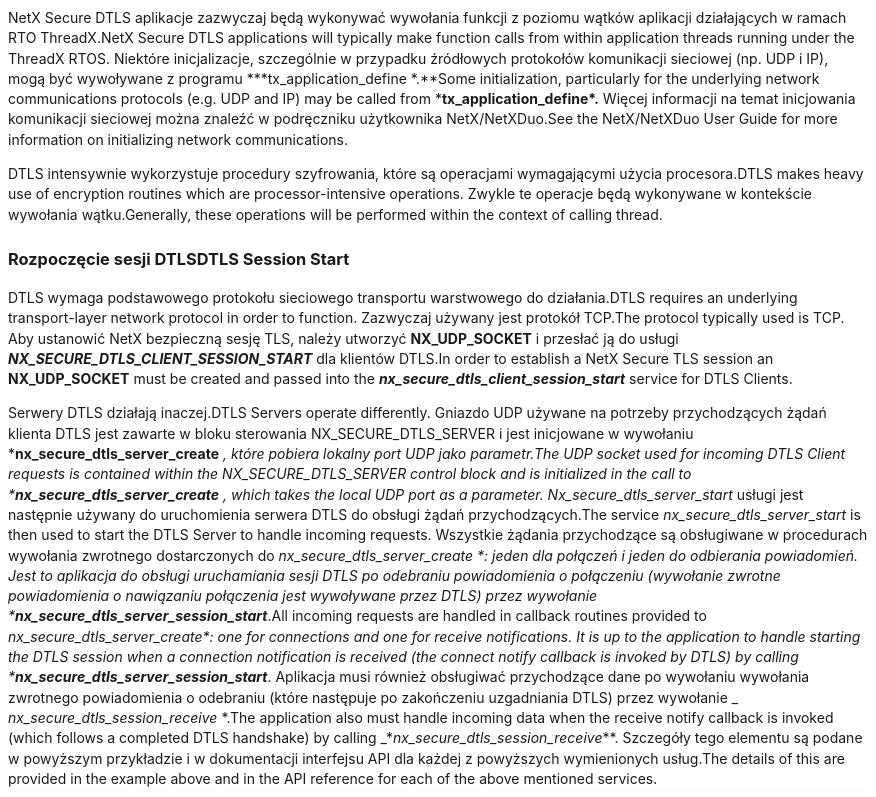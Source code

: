 <span data-ttu-id="e8120-270">NetX Secure DTLS aplikacje zazwyczaj będą wykonywać wywołania funkcji z poziomu wątków aplikacji działających w ramach RTO ThreadX.</span><span class="sxs-lookup"><span data-stu-id="e8120-270">NetX Secure DTLS applications will typically make function calls from within application threads running under the ThreadX RTOS.</span></span> <span data-ttu-id="e8120-271">Niektóre inicjalizacje, szczególnie w przypadku źródłowych protokołów komunikacji sieciowej (np. UDP i IP), mogą być wywoływane z programu \*\**tx_application_define *.**</span><span class="sxs-lookup"><span data-stu-id="e8120-271">Some initialization, particularly for the underlying network communications protocols (e.g. UDP and IP) may be called from \***tx_application_define\*.**</span></span> <span data-ttu-id="e8120-272">Więcej informacji na temat inicjowania komunikacji sieciowej można znaleźć w podręczniku użytkownika NetX/NetXDuo.</span><span class="sxs-lookup"><span data-stu-id="e8120-272">See the NetX/NetXDuo User Guide for more information on initializing network communications.</span></span>

<span data-ttu-id="e8120-273">DTLS intensywnie wykorzystuje procedury szyfrowania, które są operacjami wymagającymi użycia procesora.</span><span class="sxs-lookup"><span data-stu-id="e8120-273">DTLS makes heavy use of encryption routines which are processor-intensive operations.</span></span> <span data-ttu-id="e8120-274">Zwykle te operacje będą wykonywane w kontekście wywołania wątku.</span><span class="sxs-lookup"><span data-stu-id="e8120-274">Generally, these operations will be performed within the context of calling thread.</span></span>

### <a name="dtls-session-start"></a><span data-ttu-id="e8120-275">Rozpoczęcie sesji DTLS</span><span class="sxs-lookup"><span data-stu-id="e8120-275">DTLS Session Start</span></span>

<span data-ttu-id="e8120-276">DTLS wymaga podstawowego protokołu sieciowego transportu warstwowego do działania.</span><span class="sxs-lookup"><span data-stu-id="e8120-276">DTLS requires an underlying transport-layer network protocol in order to function.</span></span> <span data-ttu-id="e8120-277">Zazwyczaj używany jest protokół TCP.</span><span class="sxs-lookup"><span data-stu-id="e8120-277">The protocol typically used is TCP.</span></span> <span data-ttu-id="e8120-278">Aby ustanowić NetX bezpieczną sesję TLS, należy utworzyć **NX_UDP_SOCKET** i przesłać ją do usługi **_NX_SECURE_DTLS_CLIENT_SESSION_START_** dla klientów DTLS.</span><span class="sxs-lookup"><span data-stu-id="e8120-278">In order to establish a NetX Secure TLS session an **NX_UDP_SOCKET** must be created and passed into the **_nx_secure_dtls_client_session_start_** service for DTLS Clients.</span></span>

<span data-ttu-id="e8120-279">Serwery DTLS działają inaczej.</span><span class="sxs-lookup"><span data-stu-id="e8120-279">DTLS Servers operate differently.</span></span> <span data-ttu-id="e8120-280">Gniazdo UDP używane na potrzeby przychodzących żądań klienta DTLS jest zawarte w bloku sterowania NX_SECURE_DTLS_SERVER i jest inicjowane w wywołaniu \***nx_secure_dtls_server_create** _, które pobiera lokalny port UDP jako parametr.</span><span class="sxs-lookup"><span data-stu-id="e8120-280">The UDP socket used for incoming DTLS Client requests is contained within the NX_SECURE_DTLS_SERVER control block and is initialized in the call to \***nx_secure_dtls_server_create** _, which takes the local UDP port as a parameter.</span></span> <span data-ttu-id="e8120-281">_*_Nx_secure_dtls_server_start_*_ usługi jest następnie używany do uruchomienia serwera DTLS do obsługi żądań przychodzących.</span><span class="sxs-lookup"><span data-stu-id="e8120-281">The service _*_nx_secure_dtls_server_start_*_ is then used to start the DTLS Server to handle incoming requests.</span></span> <span data-ttu-id="e8120-282">Wszystkie żądania przychodzące są obsługiwane w procedurach wywołania zwrotnego dostarczonych do _nx_secure_dtls_server_create \*: jeden dla połączeń i jeden do odbierania powiadomień. Jest to aplikacja do obsługi uruchamiania sesji DTLS po odebraniu powiadomienia o połączeniu (wywołanie zwrotne powiadomienia o nawiązaniu połączenia jest wywoływane przez DTLS) przez wywołanie \***nx_secure_dtls_server_session_start**_.</span><span class="sxs-lookup"><span data-stu-id="e8120-282">All incoming requests are handled in callback routines provided to _nx_secure_dtls_server_create\*: one for connections and one for receive notifications. It is up to the application to handle starting the DTLS session when a connection notification is received (the connect notify callback is invoked by DTLS) by calling \***nx_secure_dtls_server_session_start**_.</span></span> <span data-ttu-id="e8120-283">Aplikacja musi również obsługiwać przychodzące dane po wywołaniu wywołania zwrotnego powiadomienia o odebraniu (które następuje po zakończeniu uzgadniania DTLS) przez wywołanie _ *_nx_secure_dtls_session_receive_* \*.</span><span class="sxs-lookup"><span data-stu-id="e8120-283">The application also must handle incoming data when the receive notify callback is invoked (which follows a completed DTLS handshake) by calling _\*_nx_secure_dtls_session_receive_\*\*.</span></span> <span data-ttu-id="e8120-284">Szczegóły tego elementu są podane w powyższym przykładzie i w dokumentacji interfejsu API dla każdej z powyższych wymienionych usług.</span><span class="sxs-lookup"><span data-stu-id="e8120-284">The details of this are provided in the example above and in the API reference for each of the above mentioned services.</span></span>
